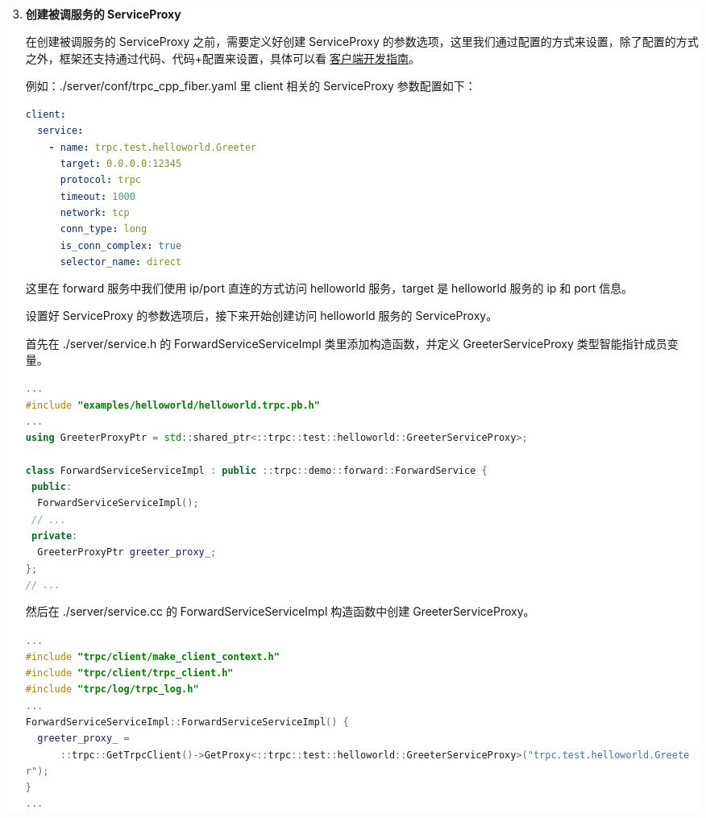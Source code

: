 3. **创建被调服务的 ServiceProxy**

    在创建被调服务的 ServiceProxy 之前，需要定义好创建 ServiceProxy 的参数选项，这里我们通过配置的方式来设置，除了配置的方式之外，框架还支持通过代码、代码+配置来设置，具体可以看 [客户端开发指南](client_guide.md)。

    例如：./server/conf/trpc_cpp_fiber.yaml 里 client 相关的 ServiceProxy 参数配置如下：

    ```yaml
    client:
      service:
        - name: trpc.test.helloworld.Greeter
          target: 0.0.0.0:12345      
          protocol: trpc
          timeout: 1000
          network: tcp
          conn_type: long
          is_conn_complex: true
          selector_name: direct
    ```

    这里在 forward 服务中我们使用 ip/port 直连的方式访问 helloworld 服务，target 是 helloworld 服务的 ip 和 port 信息。

    设置好 ServiceProxy 的参数选项后，接下来开始创建访问 helloworld 服务的 ServiceProxy。

    首先在 ./server/service.h 的 ForwardServiceServiceImpl 类里添加构造函数，并定义 GreeterServiceProxy 类型智能指针成员变量。

    ```cpp
    ...
    #include "examples/helloworld/helloworld.trpc.pb.h"
    ...
    using GreeterProxyPtr = std::shared_ptr<::trpc::test::helloworld::GreeterServiceProxy>;
    
    class ForwardServiceServiceImpl : public ::trpc::demo::forward::ForwardService {
     public:
      ForwardServiceServiceImpl();
     // ...
     private:
      GreeterProxyPtr greeter_proxy_;
    };
    // ...
    ```

    然后在 ./server/service.cc 的 ForwardServiceServiceImpl 构造函数中创建 GreeterServiceProxy。

    ```cpp
    ...
    #include "trpc/client/make_client_context.h"
    #include "trpc/client/trpc_client.h"
    #include "trpc/log/trpc_log.h"
    ...
    ForwardServiceServiceImpl::ForwardServiceServiceImpl() {
      greeter_proxy_ =
          ::trpc::GetTrpcClient()->GetProxy<::trpc::test::helloworld::GreeterServiceProxy>("trpc.test.helloworld.Greeter");
    }
    ...
    ```
